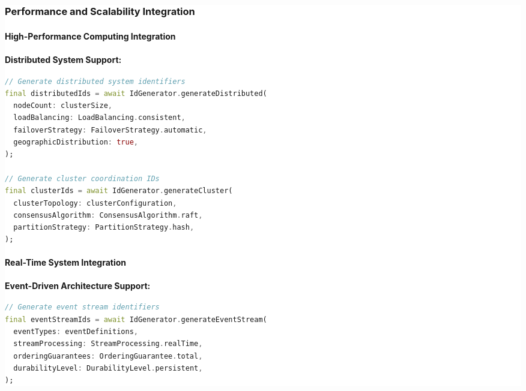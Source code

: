 ### Performance and Scalability Integration

#### High-Performance Computing Integration

**Distributed System Support:**

```dart
// Generate distributed system identifiers
final distributedIds = await IdGenerator.generateDistributed(
  nodeCount: clusterSize,
  loadBalancing: LoadBalancing.consistent,
  failoverStrategy: FailoverStrategy.automatic,
  geographicDistribution: true,
);

// Generate cluster coordination IDs
final clusterIds = await IdGenerator.generateCluster(
  clusterTopology: clusterConfiguration,
  consensusAlgorithm: ConsensusAlgorithm.raft,
  partitionStrategy: PartitionStrategy.hash,
);
```

#### Real-Time System Integration

**Event-Driven Architecture Support:**

```dart
// Generate event stream identifiers
final eventStreamIds = await IdGenerator.generateEventStream(
  eventTypes: eventDefinitions,
  streamProcessing: StreamProcessing.realTime,
  orderingGuarantees: OrderingGuarantee.total,
  durabilityLevel: DurabilityLevel.persistent,
);
```
